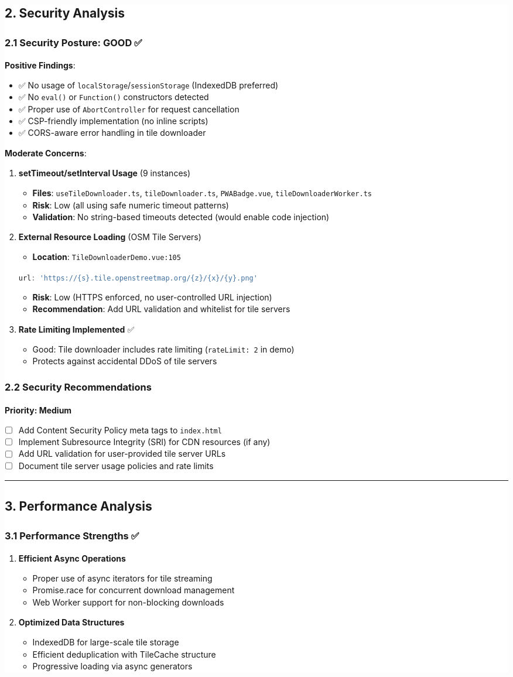 
## 2. Security Analysis

### 2.1 Security Posture: **GOOD** ✅

**Positive Findings**:
- ✅ No usage of `localStorage`/`sessionStorage` (IndexedDB preferred)
- ✅ No `eval()` or `Function()` constructors detected
- ✅ Proper use of `AbortController` for request cancellation
- ✅ CSP-friendly implementation (no inline scripts)
- ✅ CORS-aware error handling in tile downloader

**Moderate Concerns**:

1. **setTimeout/setInterval Usage** (9 instances)
   - **Files**: `useTileDownloader.ts`, `tileDownloader.ts`, `PWABadge.vue`, `tileDownloaderWorker.ts`
   - **Risk**: Low (all using safe numeric timeout patterns)
   - **Validation**: No string-based timeouts detected (would enable code injection)

2. **External Resource Loading** (OSM Tile Servers)
   - **Location**: `TileDownloaderDemo.vue:105`
   ```typescript
   url: 'https://{s}.tile.openstreetmap.org/{z}/{x}/{y}.png'
   ```
   - **Risk**: Low (HTTPS enforced, no user-controlled URL injection)
   - **Recommendation**: Add URL validation and whitelist for tile servers

3. **Rate Limiting Implemented** ✅
   - Good: Tile downloader includes rate limiting (`rateLimit: 2` in demo)
   - Protects against accidental DDoS of tile servers

### 2.2 Security Recommendations

**Priority: Medium**
- [ ] Add Content Security Policy meta tags to `index.html`
- [ ] Implement Subresource Integrity (SRI) for CDN resources (if any)
- [ ] Add URL validation for user-provided tile server URLs
- [ ] Document tile server usage policies and rate limits

---

## 3. Performance Analysis

### 3.1 Performance Strengths ✅

1. **Efficient Async Operations**
   - Proper use of async iterators for tile streaming
   - Promise.race for concurrent download management
   - Web Worker support for non-blocking downloads

2. **Optimized Data Structures**
   - IndexedDB for large-scale tile storage
   - Efficient deduplication with TileCache structure
   - Progressive loading via async generators
